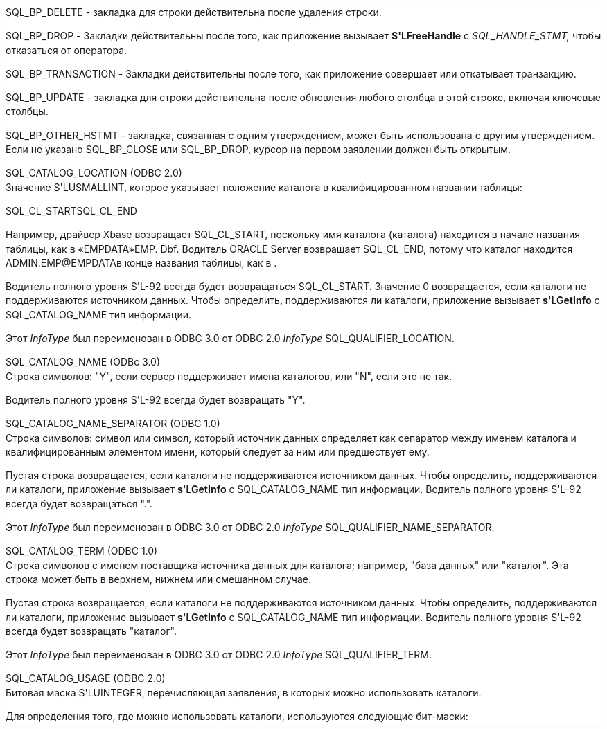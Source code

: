  SQL_BP_DELETE - закладка для строки действительна после удаления строки.  
  
 SQL_BP_DROP - Закладки действительны после того, как приложение вызывает **S'LFreeHandle** с *SQL_HANDLE_STMT,* чтобы отказаться от оператора.  
  
 SQL_BP_TRANSACTION - Закладки действительны после того, как приложение совершает или откатывает транзакцию.  
  
 SQL_BP_UPDATE - закладка для строки действительна после обновления любого столбца в этой строке, включая ключевые столбцы.  
  
 SQL_BP_OTHER_HSTMT - закладка, связанная с одним утверждением, может быть использована с другим утверждением. Если не указано SQL_BP_CLOSE или SQL_BP_DROP, курсор на первом заявлении должен быть открытым.  
  
 SQL_CATALOG_LOCATION (ODBC 2.0)  
 Значение S'LUSMALLINT, которое указывает положение каталога в квалифицированном названии таблицы:  
  
 SQL_CL_STARTSQL_CL_END  
  
 Например, драйвер Xbase возвращает SQL_CL_START, поскольку имя каталога (каталога) находится в начале названия таблицы, как в «EMPDATA»EMP. Dbf. Водитель ORACLE Server возвращает SQL_CL_END, потому что каталог находится ADMIN.EMP@EMPDATAв конце названия таблицы, как в .  
  
 Водитель полного уровня S'L-92 всегда будет возвращаться SQL_CL_START. Значение 0 возвращается, если каталоги не поддерживаются источником данных. Чтобы определить, поддерживаются ли каталоги, приложение вызывает **s'LGetInfo** с SQL_CATALOG_NAME тип информации.  
  
 Этот *InfoType* был переименован в ODBC 3.0 от ODBC 2.0 *InfoType* SQL_QUALIFIER_LOCATION.  
  
 SQL_CATALOG_NAME (ODBc 3.0)  
 Строка символов: "Y", если сервер поддерживает имена каталогов, или "N", если это не так.  
  
 Водитель полного уровня S'L-92 всегда будет возвращать "Y".  
  
 SQL_CATALOG_NAME_SEPARATOR (ODBC 1.0)  
 Строка символов: символ или символ, который источник данных определяет как сепаратор между именем каталога и квалифицированным элементом имени, который следует за ним или предшествует ему.  
  
 Пустая строка возвращается, если каталоги не поддерживаются источником данных. Чтобы определить, поддерживаются ли каталоги, приложение вызывает **s'LGetInfo** с SQL_CATALOG_NAME тип информации. Водитель полного уровня S'L-92 всегда будет возвращаться ".".  
  
 Этот *InfoType* был переименован в ODBC 3.0 от ODBC 2.0 *InfoType* SQL_QUALIFIER_NAME_SEPARATOR.  
  
 SQL_CATALOG_TERM (ODBC 1.0)  
 Строка символов с именем поставщика источника данных для каталога; например, "база данных" или "каталог". Эта строка может быть в верхнем, нижнем или смешанном случае.  
  
 Пустая строка возвращается, если каталоги не поддерживаются источником данных. Чтобы определить, поддерживаются ли каталоги, приложение вызывает **s'LGetInfo** с SQL_CATALOG_NAME тип информации. Водитель полного уровня S'L-92 всегда будет возвращать "каталог".  
  
 Этот *InfoType* был переименован в ODBC 3.0 от ODBC 2.0 *InfoType* SQL_QUALIFIER_TERM.  
  
 SQL_CATALOG_USAGE (ODBC 2.0)  
 Битовая маска S'LUINTEGER, перечисляющая заявления, в которых можно использовать каталоги.  
  
 Для определения того, где можно использовать каталоги, используются следующие бит-маски:  
  